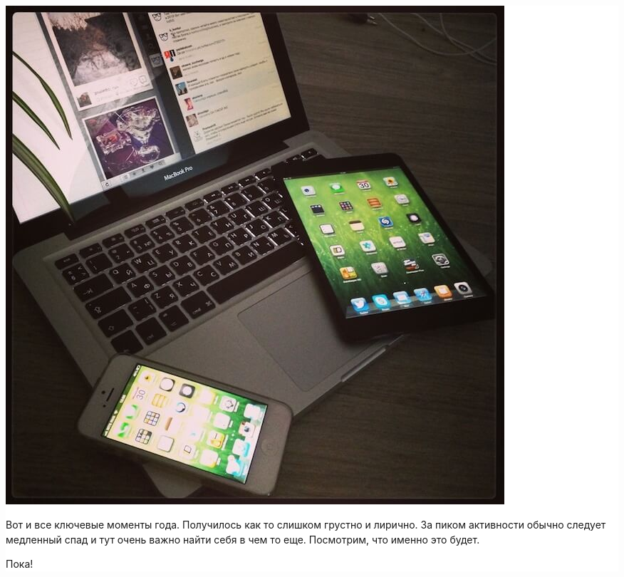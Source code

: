 ![UNADJUSTEDNONRAW_thumb_3b5c](/assets/images/2017/09/UNADJUSTEDNONRAW_thumb_3b5c.jpg)

Вот и все ключевые моменты года. Получилось как то слишком грустно и лирично. За пиком активности обычно следует медленный спад и тут очень важно найти себя в чем то еще. Посмотрим, что именно это будет.

Пока!

